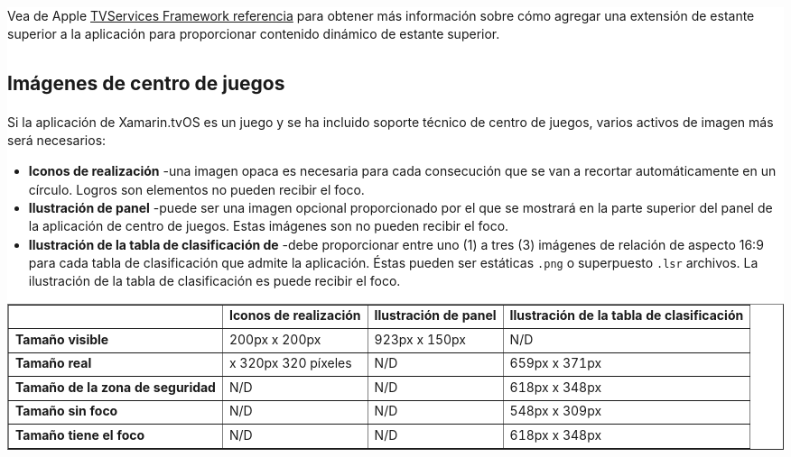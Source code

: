 Vea de Apple [TVServices Framework referencia](https://developer.apple.com/library/prerelease/tvos/documentation/TVServices/Reference/TVServices_Ref/index.html#//apple_ref/doc/uid/TP40016412) para obtener más información sobre cómo agregar una extensión de estante superior a la aplicación para proporcionar contenido dinámico de estante superior.

<a name="Game-Center-Images" />

## <a name="game-center-images"></a>Imágenes de centro de juegos

Si la aplicación de Xamarin.tvOS es un juego y se ha incluido soporte técnico de centro de juegos, varios activos de imagen más será necesarios:

- **Iconos de realización** -una imagen opaca es necesaria para cada consecución que se van a recortar automáticamente en un círculo. Logros son elementos no pueden recibir el foco.
- **Ilustración de panel** -puede ser una imagen opcional proporcionado por el que se mostrará en la parte superior del panel de la aplicación de centro de juegos. Estas imágenes son no pueden recibir el foco.
- **Ilustración de la tabla de clasificación de** -debe proporcionar entre uno (1) a tres (3) imágenes de relación de aspecto 16:9 para cada tabla de clasificación que admite la aplicación. Éstas pueden ser estáticas `.png` o superpuesto `.lsr` archivos. La ilustración de la tabla de clasificación es puede recibir el foco.

<table width="100%" border="1px">
<tr>
    <td><b>&nbsp;</b></td>
    <td><b>Iconos de realización</b></td>
    <td><b>Ilustración de panel</b></td>
    <td><b>Ilustración de la tabla de clasificación</b></td>
</tr>
<tr>
    <td><b>Tamaño visible</b></td>
    <td>200px x 200px</td>
    <td>923px x 150px</td>
    <td>N/D</td>
</tr>
<tr>
    <td><b>Tamaño real</b></td>
    <td>x 320px 320 píxeles</td>
    <td>N/D</td>
    <td>659px x 371px</td>
</tr>
<tr>
    <td><b>Tamaño de la zona de seguridad</b></td>
    <td>N/D</td>
    <td>N/D</td>
    <td>618px x 348px</td>
</tr>
<tr>
    <td><b>Tamaño sin foco</b></td>
    <td>N/D</td>
    <td>N/D</td>
    <td>548px x 309px</td>
</tr>
<tr>
    <td><b>Tamaño tiene el foco</b></td>
    <td>N/D</td>
    <td>N/D</td>
    <td>618px x 348px</td>
</tr>
</table>
